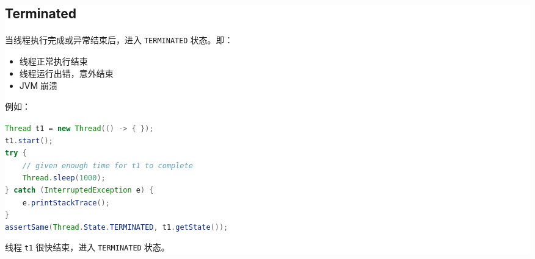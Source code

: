 ## Terminated

当线程执行完成或异常结束后，进入 `TERMINATED` 状态。即：

- 线程正常执行结束
- 线程运行出错，意外结束
- JVM 崩溃

例如：

```java
Thread t1 = new Thread(() -> { });
t1.start();
try {
    // given enough time for t1 to complete
    Thread.sleep(1000);
} catch (InterruptedException e) {
    e.printStackTrace();
}
assertSame(Thread.State.TERMINATED, t1.getState());
```

线程 `t1` 很快结束，进入 `TERMINATED` 状态。
